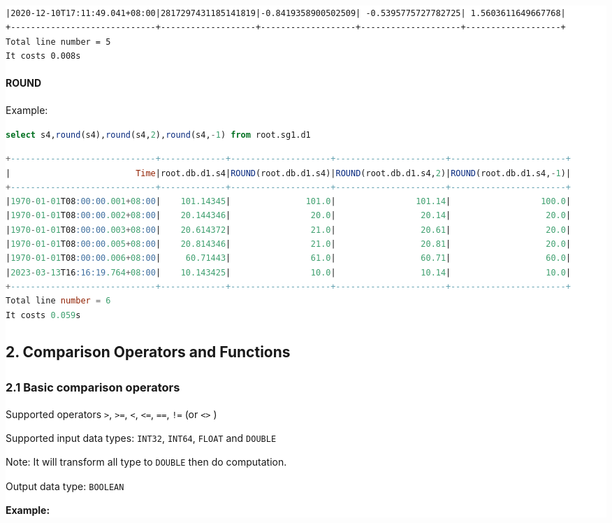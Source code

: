 ```
|2020-12-10T17:11:49.041+08:00|2817297431185141819|-0.8419358900502509| -0.5395775727782725| 1.5603611649667768|
+-----------------------------+-------------------+-------------------+--------------------+-------------------+
Total line number = 5
It costs 0.008s
```

#### ROUND
Example:
```sql
select s4,round(s4),round(s4,2),round(s4,-1) from root.sg1.d1 
```

```sql
+-----------------------------+-------------+--------------------+----------------------+-----------------------+
|                         Time|root.db.d1.s4|ROUND(root.db.d1.s4)|ROUND(root.db.d1.s4,2)|ROUND(root.db.d1.s4,-1)|
+-----------------------------+-------------+--------------------+----------------------+-----------------------+
|1970-01-01T08:00:00.001+08:00|    101.14345|               101.0|                101.14|                  100.0|
|1970-01-01T08:00:00.002+08:00|    20.144346|                20.0|                 20.14|                   20.0|
|1970-01-01T08:00:00.003+08:00|    20.614372|                21.0|                 20.61|                   20.0|
|1970-01-01T08:00:00.005+08:00|    20.814346|                21.0|                 20.81|                   20.0|
|1970-01-01T08:00:00.006+08:00|     60.71443|                61.0|                 60.71|                   60.0|
|2023-03-13T16:16:19.764+08:00|    10.143425|                10.0|                 10.14|                   10.0|
+-----------------------------+-------------+--------------------+----------------------+-----------------------+
Total line number = 6
It costs 0.059s
```



## 2. Comparison Operators and Functions

### 2.1 Basic comparison operators

Supported operators `>`, `>=`, `<`, `<=`, `==`, `!=` (or  `<>` )

Supported input data types: `INT32`, `INT64`, `FLOAT` and `DOUBLE` 

Note: It will transform all type to `DOUBLE` then do computation. 

Output data type: `BOOLEAN`

**Example:**
